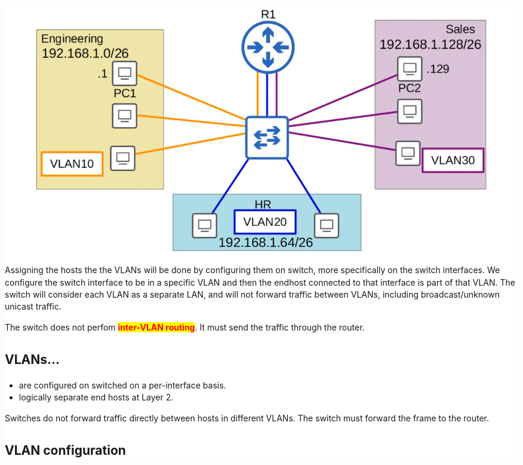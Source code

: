 <figure><img src="../.gitbook/assets/image (74).png" alt=""><figcaption></figcaption></figure>

Assigning the hosts the the VLANs will be done by configuring them on switch, more specifically on the switch interfaces. We configure the switch interface to be in a specific VLAN and then the endhost connected to that interface is part of that VLAN. The switch will consider each VLAN as a separate LAN, and will not forward traffic between VLANs, including broadcast/unknown unicast traffic.

The switch does not perfom <mark style="color:red;">**inter-VLAN routing**</mark>. It must send the traffic through the router.

## VLANs...

* are configured on switched on a per-interface basis.
* logically separate end hosts at Layer 2.

Switches do not forward traffic directly between hosts in different VLANs. The switch must forward the frame to the router.&#x20;

## VLAN configuration
